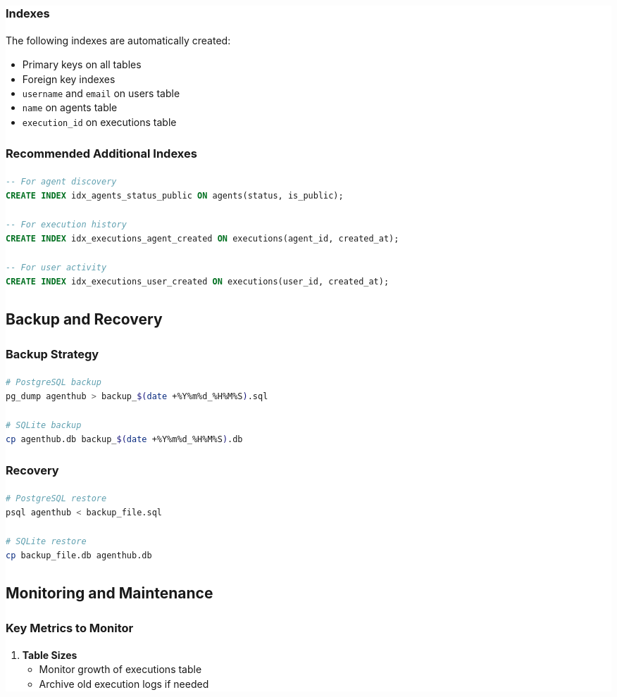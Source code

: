 ### Indexes

The following indexes are automatically created:
- Primary keys on all tables
- Foreign key indexes
- `username` and `email` on users table
- `name` on agents table
- `execution_id` on executions table

### Recommended Additional Indexes

```sql
-- For agent discovery
CREATE INDEX idx_agents_status_public ON agents(status, is_public);

-- For execution history
CREATE INDEX idx_executions_agent_created ON executions(agent_id, created_at);

-- For user activity
CREATE INDEX idx_executions_user_created ON executions(user_id, created_at);
```

## Backup and Recovery

### Backup Strategy

```bash
# PostgreSQL backup
pg_dump agenthub > backup_$(date +%Y%m%d_%H%M%S).sql

# SQLite backup
cp agenthub.db backup_$(date +%Y%m%d_%H%M%S).db
```

### Recovery

```bash
# PostgreSQL restore
psql agenthub < backup_file.sql

# SQLite restore
cp backup_file.db agenthub.db
```

## Monitoring and Maintenance

### Key Metrics to Monitor

1. **Table Sizes**
   - Monitor growth of executions table
   - Archive old execution logs if needed
